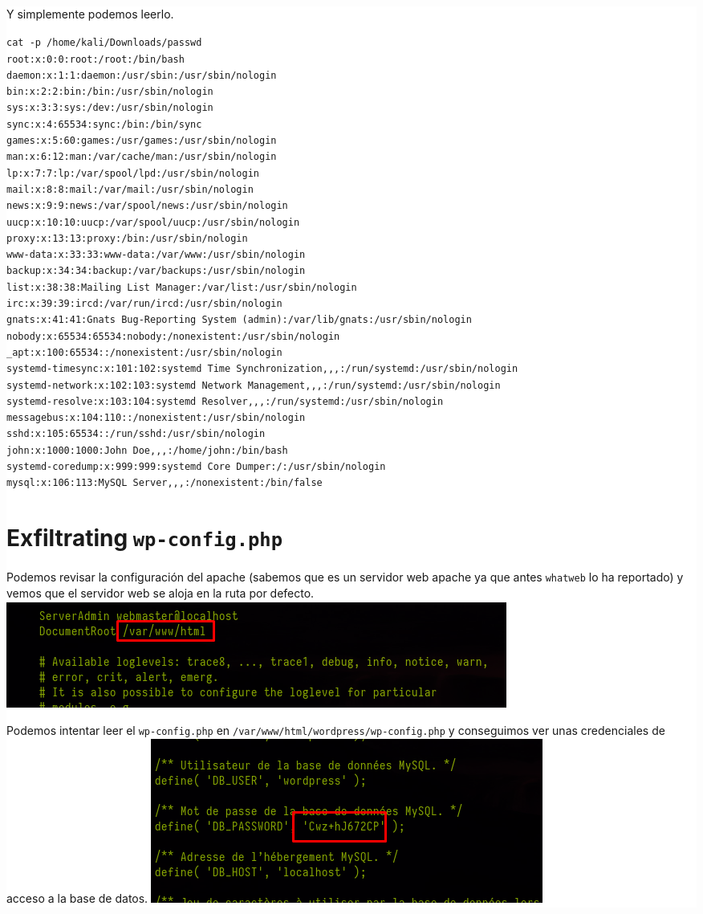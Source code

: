 Y simplemente podemos leerlo.
```console
cat -p /home/kali/Downloads/passwd
root:x:0:0:root:/root:/bin/bash
daemon:x:1:1:daemon:/usr/sbin:/usr/sbin/nologin
bin:x:2:2:bin:/bin:/usr/sbin/nologin
sys:x:3:3:sys:/dev:/usr/sbin/nologin
sync:x:4:65534:sync:/bin:/bin/sync
games:x:5:60:games:/usr/games:/usr/sbin/nologin
man:x:6:12:man:/var/cache/man:/usr/sbin/nologin
lp:x:7:7:lp:/var/spool/lpd:/usr/sbin/nologin
mail:x:8:8:mail:/var/mail:/usr/sbin/nologin
news:x:9:9:news:/var/spool/news:/usr/sbin/nologin
uucp:x:10:10:uucp:/var/spool/uucp:/usr/sbin/nologin
proxy:x:13:13:proxy:/bin:/usr/sbin/nologin
www-data:x:33:33:www-data:/var/www:/usr/sbin/nologin
backup:x:34:34:backup:/var/backups:/usr/sbin/nologin
list:x:38:38:Mailing List Manager:/var/list:/usr/sbin/nologin
irc:x:39:39:ircd:/var/run/ircd:/usr/sbin/nologin
gnats:x:41:41:Gnats Bug-Reporting System (admin):/var/lib/gnats:/usr/sbin/nologin
nobody:x:65534:65534:nobody:/nonexistent:/usr/sbin/nologin
_apt:x:100:65534::/nonexistent:/usr/sbin/nologin
systemd-timesync:x:101:102:systemd Time Synchronization,,,:/run/systemd:/usr/sbin/nologin
systemd-network:x:102:103:systemd Network Management,,,:/run/systemd:/usr/sbin/nologin
systemd-resolve:x:103:104:systemd Resolver,,,:/run/systemd:/usr/sbin/nologin
messagebus:x:104:110::/nonexistent:/usr/sbin/nologin
sshd:x:105:65534::/run/sshd:/usr/sbin/nologin
john:x:1000:1000:John Doe,,,:/home/john:/bin/bash
systemd-coredump:x:999:999:systemd Core Dumper:/:/usr/sbin/nologin
mysql:x:106:113:MySQL Server,,,:/nonexistent:/bin/false
```

# Exfiltrating `wp-config.php`
Podemos revisar la configuración del apache (sabemos que es un servidor web apache ya que antes `whatweb` lo ha reportado) y vemos que el servidor web se aloja en la ruta por defecto.
![Write-up Image](images/Screenshot_9.png)

Podemos intentar leer el `wp-config.php` en `/var/www/html/wordpress/wp-config.php` y conseguimos ver unas credenciales de acceso a la base de datos.
![Write-up Image](images/Screenshot_10.png)
